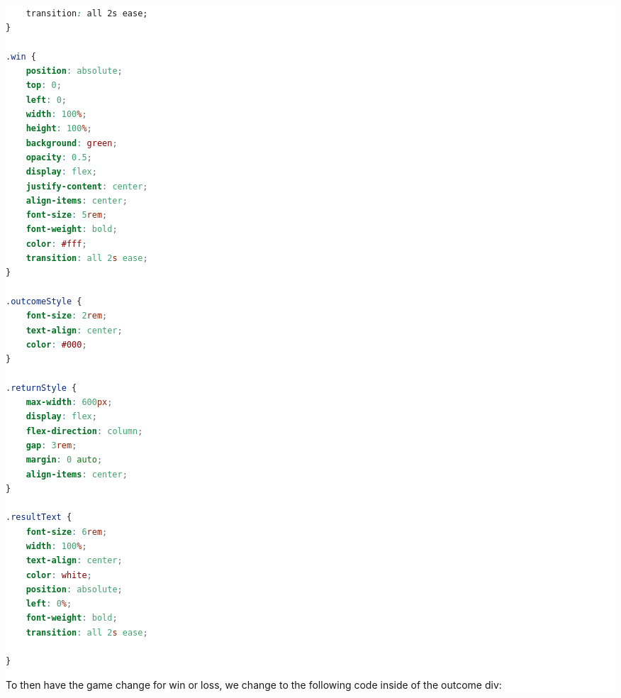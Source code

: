 ```css
    transition: all 2s ease;
}

.win {
    position: absolute;
    top: 0;
    left: 0;
    width: 100%;
    height: 100%;
    background: green;
    opacity: 0.5;
    display: flex;
    justify-content: center;
    align-items: center;
    font-size: 5rem;
    font-weight: bold;
    color: #fff;
    transition: all 2s ease;
}

.outcomeStyle {
    font-size: 2rem;
    text-align: center;
    color: #000;
}

.returnStyle {
    max-width: 600px;
    display: flex;
    flex-direction: column;
    gap: 3rem;
    margin: 0 auto; 
    align-items: center;
}

.resultText {
    font-size: 6rem;
    width: 100%;
    text-align: center;
    color: white;
    position: absolute;
    left: 0%;
    font-weight: bold;
    transition: all 2s ease;

}
```

To then have the game change for win or loss, we change to the following code inside of the outcome div:
